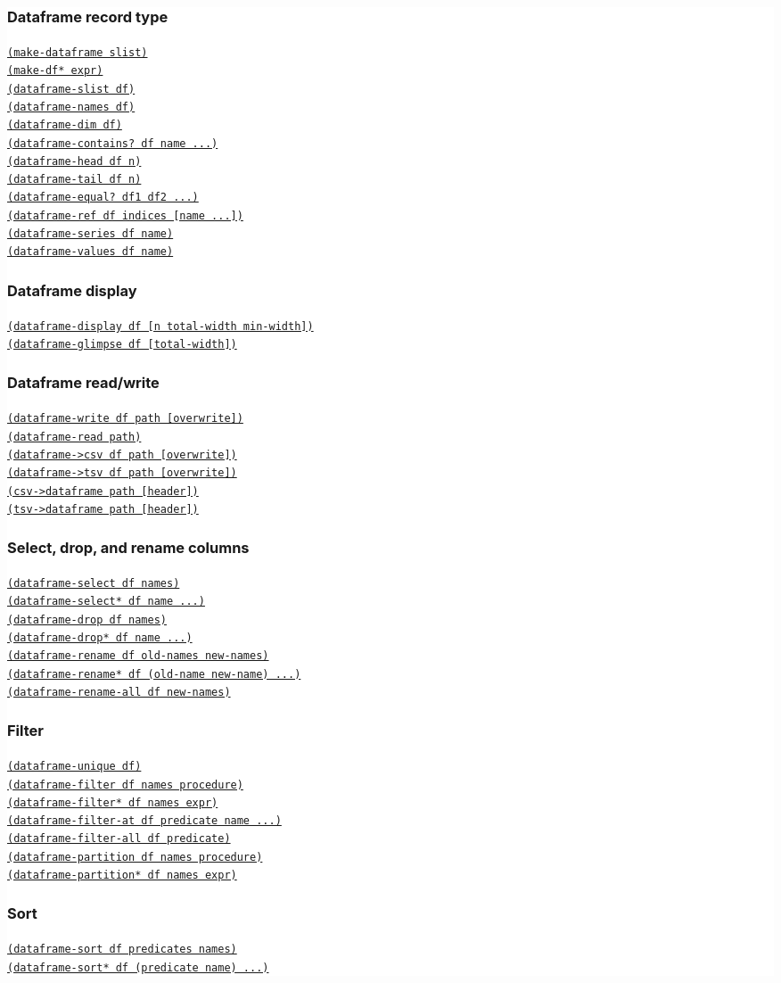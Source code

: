 ### Dataframe record type  

[`(make-dataframe slist)`](#make-df)  
[`(make-df* expr)`](#make-df*)  
[`(dataframe-slist df)`](#dataframe-slist)  
[`(dataframe-names df)`](#dataframe-names)  
[`(dataframe-dim df)`](#dataframe-dim)  
[`(dataframe-contains? df name ...)`](#df-contains)  
[`(dataframe-head df n)`](#df-head)  
[`(dataframe-tail df n)`](#df-tail)  
[`(dataframe-equal? df1 df2 ...)`](#df-equal)  
[`(dataframe-ref df indices [name ...])`](#df-ref)  
[`(dataframe-series df name)`](#df-series)  
[`(dataframe-values df name)`](#df-values)  

### Dataframe display  

[`(dataframe-display df [n total-width min-width])`](#df-display)  
[`(dataframe-glimpse df [total-width])`](#df-glimpse)  

### Dataframe read/write  

[`(dataframe-write df path [overwrite])`](#df-write)  
[`(dataframe-read path)`](#df-read)  
[`(dataframe->csv df path [overwrite])`](#df-csv)  
[`(dataframe->tsv df path [overwrite])`](#df-tsv)  
[`(csv->dataframe path [header])`](#csv-df)  
[`(tsv->dataframe path [header])`](#tsv-df)  

### Select, drop, and rename columns  

[`(dataframe-select df names)`](#df-select)  
[`(dataframe-select* df name ...)`](#df-select*)  
[`(dataframe-drop df names)`](#df-drop)  
[`(dataframe-drop* df name ...)`](#df-drop*)  
[`(dataframe-rename df old-names new-names)`](#df-rename)  
[`(dataframe-rename* df (old-name new-name) ...)`](#df-rename*)  
[`(dataframe-rename-all df new-names)`](#df-rename-all)  

### Filter

[`(dataframe-unique df)`](#df-unique)  
[`(dataframe-filter df names procedure)`](#df-filter)  
[`(dataframe-filter* df names expr)`](#df-filter*)  
[`(dataframe-filter-at df predicate name ...)`](#df-filter-at)  
[`(dataframe-filter-all df predicate)`](#df-filter-all)  
[`(dataframe-partition df names procedure)`](#df-partition)  
[`(dataframe-partition* df names expr)`](#df-partition*)  

### Sort 

[`(dataframe-sort df predicates names)`](#df-sort)  
[`(dataframe-sort* df (predicate name) ...)`](#df-sort*)  
